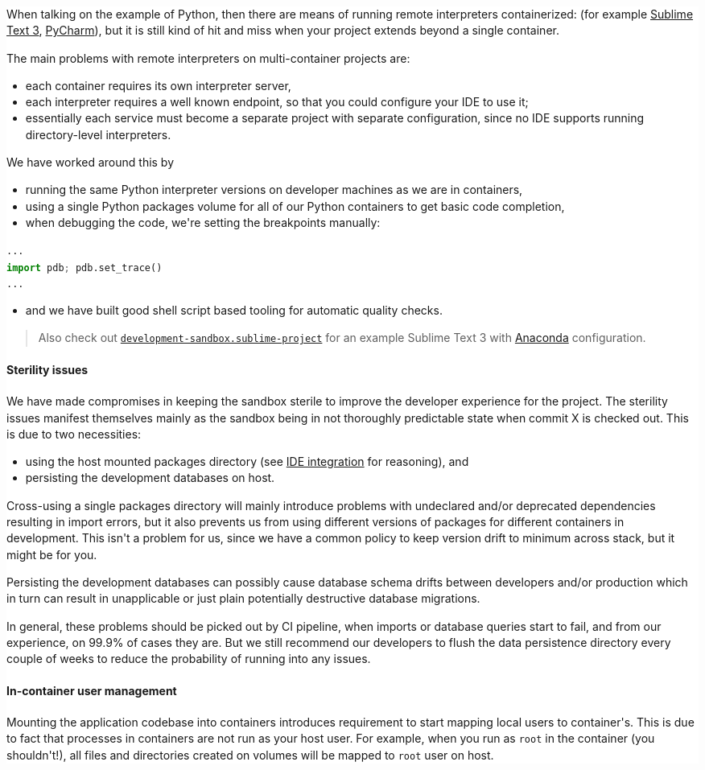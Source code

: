 When talking on the example of Python, then there are means of running remote interpreters containerized: (for example [Sublime Text 3](https://github.com/DamnWidget/anaconda/wiki/Anaconda-v2:-Using-a-remote-python-interpreter-through-Docker), [PyCharm](https://www.jetbrains.com/help/pycharm/2017.1/configuring-remote-interpreters-via-docker.html)), but it is still kind of hit and miss when your project extends beyond a single container.

The main problems with remote interpreters on multi-container projects are:
* each container requires its own interpreter server,
* each interpreter requires a well known endpoint, so that you could configure your IDE to use it;
* essentially each service must become a separate project with separate configuration, since no IDE supports running directory-level interpreters.

We have worked around this by
* running the same Python interpreter versions on developer machines as we are in containers,
* using a single Python packages volume for all of our Python containers to get basic code completion,
* when debugging the code, we're setting the breakpoints manually:
```python
...
import pdb; pdb.set_trace()
...
```
* and we have built good shell script based tooling for automatic quality checks.

> Also check out [`development-sandbox.sublime-project`](https://github.com/sendsmaily/development-sandbox/blob/master/development-sandbox.sublime-project) for an example Sublime Text 3 with [Anaconda](http://damnwidget.github.io/anaconda/) configuration.

#### Sterility issues

We have made compromises in keeping the sandbox sterile to improve the developer experience for the project. The sterility issues manifest themselves mainly as the sandbox being in not thoroughly predictable state when commit X is checked out. This is due to two necessities:
* using the host mounted packages directory (see [IDE integration](#ide-integration) for reasoning), and
* persisting the development databases on host.

Cross-using a single packages directory will mainly introduce problems with undeclared and/or deprecated dependencies resulting in import errors, but it also prevents us from using different versions of packages for different containers in development. This isn't a problem for us, since we have a common policy to keep version drift to minimum across stack, but it might be for you.

Persisting the development databases can possibly cause database schema drifts between developers and/or production which in turn can result in unapplicable or just plain potentially destructive database migrations.

In general, these problems should be picked out by CI pipeline, when imports or database queries start to fail, and from our experience, on 99.9% of cases they are. But we still recommend our developers to flush the data persistence directory every couple of weeks to reduce the probability of running into any issues.

#### In-container user management

Mounting the application codebase into containers introduces requirement to start mapping local users to container's. This is due to fact that processes in containers are not run as your host user. For example, when you run as `root` in the container (you shouldn't!),
all files and directories created on volumes will be mapped to `root` user on host.
